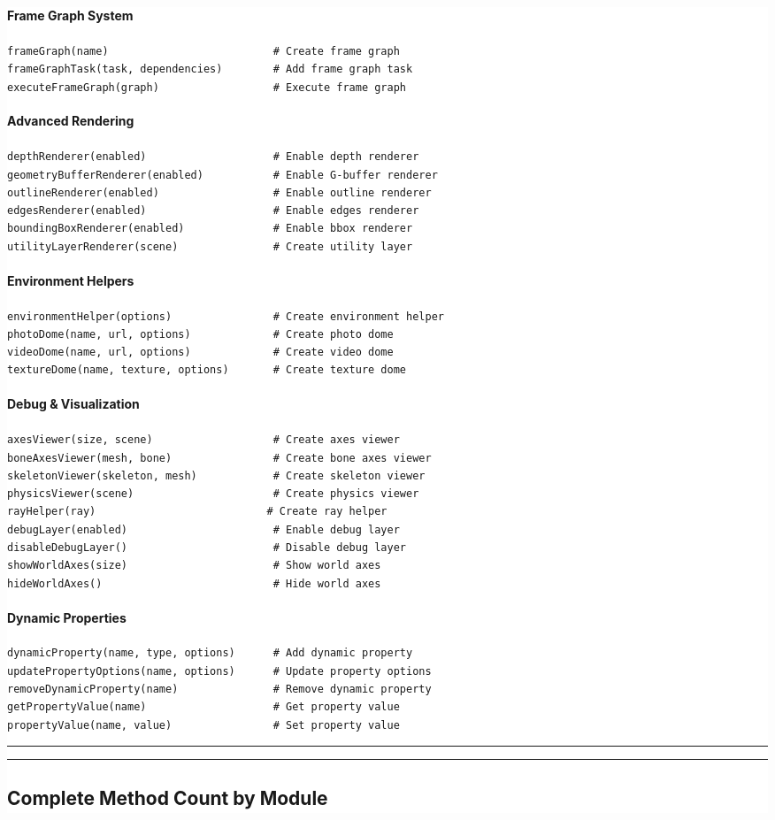 #### Frame Graph System
```renscript
frameGraph(name)                          # Create frame graph
frameGraphTask(task, dependencies)        # Add frame graph task
executeFrameGraph(graph)                  # Execute frame graph
```

#### Advanced Rendering
```renscript
depthRenderer(enabled)                    # Enable depth renderer
geometryBufferRenderer(enabled)           # Enable G-buffer renderer
outlineRenderer(enabled)                  # Enable outline renderer
edgesRenderer(enabled)                    # Enable edges renderer
boundingBoxRenderer(enabled)              # Enable bbox renderer
utilityLayerRenderer(scene)               # Create utility layer
```

#### Environment Helpers
```renscript
environmentHelper(options)                # Create environment helper
photoDome(name, url, options)             # Create photo dome
videoDome(name, url, options)             # Create video dome
textureDome(name, texture, options)       # Create texture dome
```

#### Debug & Visualization
```renscript
axesViewer(size, scene)                   # Create axes viewer
boneAxesViewer(mesh, bone)                # Create bone axes viewer
skeletonViewer(skeleton, mesh)            # Create skeleton viewer
physicsViewer(scene)                      # Create physics viewer
rayHelper(ray)                           # Create ray helper
debugLayer(enabled)                       # Enable debug layer
disableDebugLayer()                       # Disable debug layer
showWorldAxes(size)                       # Show world axes
hideWorldAxes()                           # Hide world axes
```

#### Dynamic Properties
```renscript
dynamicProperty(name, type, options)      # Add dynamic property
updatePropertyOptions(name, options)      # Update property options
removeDynamicProperty(name)               # Remove dynamic property
getPropertyValue(name)                    # Get property value
propertyValue(name, value)                # Set property value
```

---


---

## Complete Method Count by Module
